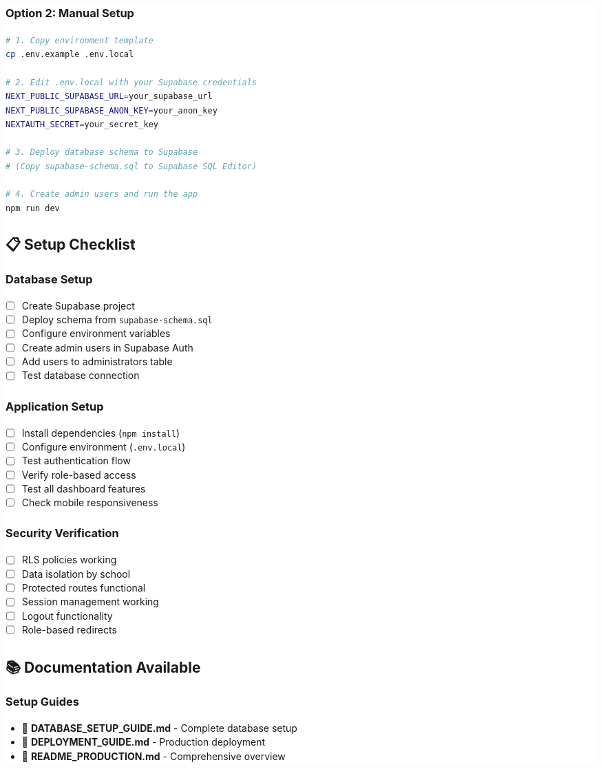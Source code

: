 ### **Option 2: Manual Setup**
```bash
# 1. Copy environment template
cp .env.example .env.local

# 2. Edit .env.local with your Supabase credentials
NEXT_PUBLIC_SUPABASE_URL=your_supabase_url
NEXT_PUBLIC_SUPABASE_ANON_KEY=your_anon_key
NEXTAUTH_SECRET=your_secret_key

# 3. Deploy database schema to Supabase
# (Copy supabase-schema.sql to Supabase SQL Editor)

# 4. Create admin users and run the app
npm run dev
```

## 📋 **Setup Checklist**

### **Database Setup**
- [ ] Create Supabase project
- [ ] Deploy schema from `supabase-schema.sql`
- [ ] Configure environment variables
- [ ] Create admin users in Supabase Auth
- [ ] Add users to administrators table
- [ ] Test database connection

### **Application Setup**
- [ ] Install dependencies (`npm install`)
- [ ] Configure environment (`.env.local`)
- [ ] Test authentication flow
- [ ] Verify role-based access
- [ ] Test all dashboard features
- [ ] Check mobile responsiveness

### **Security Verification**
- [ ] RLS policies working
- [ ] Data isolation by school
- [ ] Protected routes functional
- [ ] Session management working
- [ ] Logout functionality
- [ ] Role-based redirects

## 📚 **Documentation Available**

### **Setup Guides**
- 📄 **DATABASE_SETUP_GUIDE.md** - Complete database setup
- 📄 **DEPLOYMENT_GUIDE.md** - Production deployment
- 📄 **README_PRODUCTION.md** - Comprehensive overview
